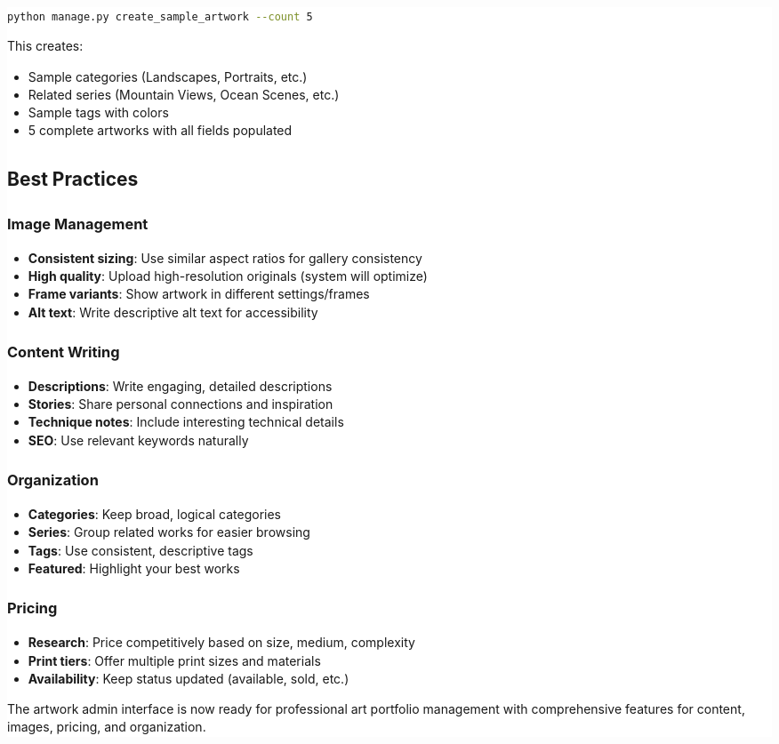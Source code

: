 ```bash
python manage.py create_sample_artwork --count 5
```

This creates:
- Sample categories (Landscapes, Portraits, etc.)
- Related series (Mountain Views, Ocean Scenes, etc.)
- Sample tags with colors
- 5 complete artworks with all fields populated

## Best Practices

### **Image Management**
- **Consistent sizing**: Use similar aspect ratios for gallery consistency
- **High quality**: Upload high-resolution originals (system will optimize)
- **Frame variants**: Show artwork in different settings/frames
- **Alt text**: Write descriptive alt text for accessibility

### **Content Writing**
- **Descriptions**: Write engaging, detailed descriptions
- **Stories**: Share personal connections and inspiration
- **Technique notes**: Include interesting technical details
- **SEO**: Use relevant keywords naturally

### **Organization**
- **Categories**: Keep broad, logical categories
- **Series**: Group related works for easier browsing
- **Tags**: Use consistent, descriptive tags
- **Featured**: Highlight your best works

### **Pricing**
- **Research**: Price competitively based on size, medium, complexity
- **Print tiers**: Offer multiple print sizes and materials
- **Availability**: Keep status updated (available, sold, etc.)

The artwork admin interface is now ready for professional art portfolio management with comprehensive features for content, images, pricing, and organization.